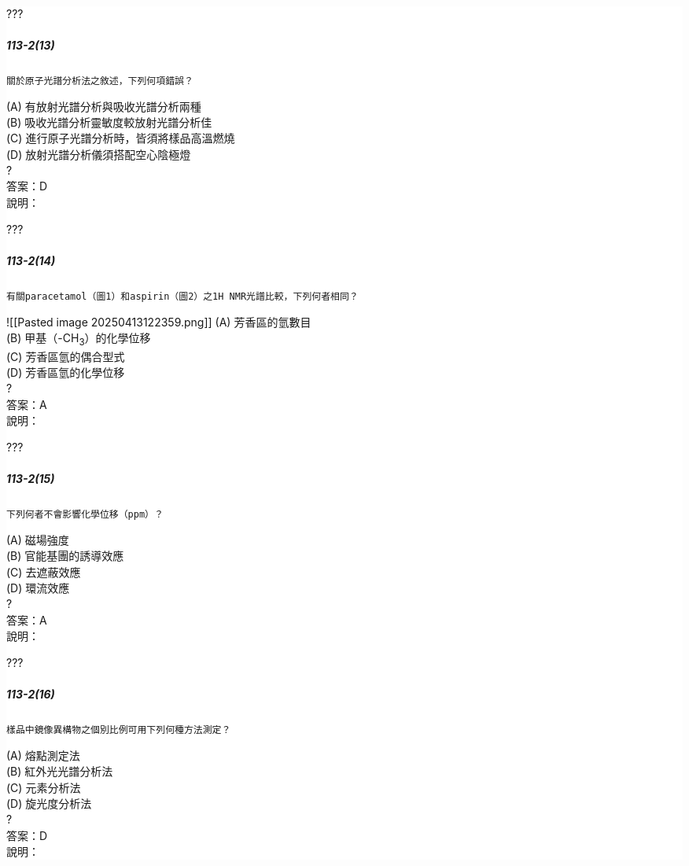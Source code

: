 ???

##### 113-2(13)
```Question
關於原子光譜分析法之敘述，下列何項錯誤？
```
(A) 有放射光譜分析與吸收光譜分析兩種  
(B) 吸收光譜分析靈敏度較放射光譜分析佳  
(C) 進行原子光譜分析時，皆須將樣品高溫燃燒  
(D) 放射光譜分析儀須搭配空心陰極燈  
?  
答案：D  
說明：

???

##### 113-2(14)
```Question
有關paracetamol（圖1）和aspirin（圖2）之1H NMR光譜比較，下列何者相同？
```
![[Pasted image 20250413122359.png]]
(A) 芳香區的氫數目  
(B) 甲基（-CH$_3$）的化學位移  
(C) 芳香區氫的偶合型式  
(D) 芳香區氫的化學位移  
?  
答案：A  
說明：

???

##### 113-2(15)
```Question
下列何者不會影響化學位移（ppm）？
```
(A) 磁場強度  
(B) 官能基團的誘導效應  
(C) 去遮蔽效應  
(D) 環流效應  
?  
答案：A  
說明：

???

##### 113-2(16)
```Question
樣品中鏡像異構物之個別比例可用下列何種方法測定？
```
(A) 熔點測定法  
(B) 紅外光光譜分析法  
(C) 元素分析法  
(D) 旋光度分析法  
?  
答案：D  
說明：

